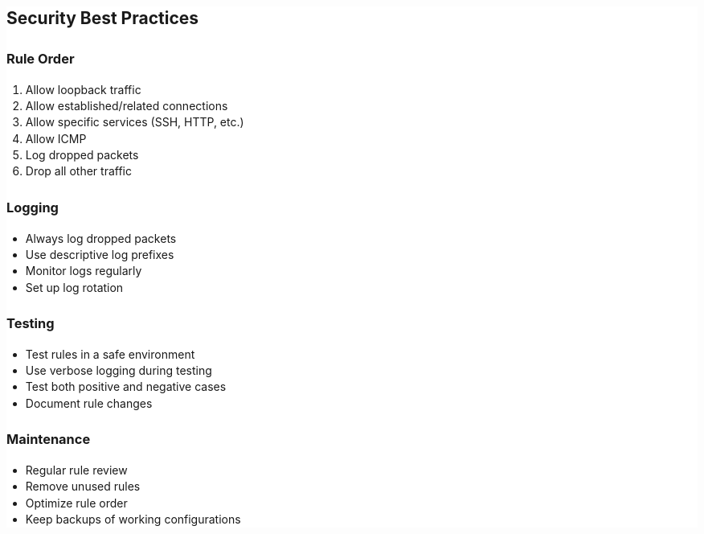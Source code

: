 ## Security Best Practices

### Rule Order
1. Allow loopback traffic
2. Allow established/related connections
3. Allow specific services (SSH, HTTP, etc.)
4. Allow ICMP
5. Log dropped packets
6. Drop all other traffic

### Logging
- Always log dropped packets
- Use descriptive log prefixes
- Monitor logs regularly
- Set up log rotation

### Testing
- Test rules in a safe environment
- Use verbose logging during testing
- Test both positive and negative cases
- Document rule changes

### Maintenance
- Regular rule review
- Remove unused rules
- Optimize rule order
- Keep backups of working configurations
